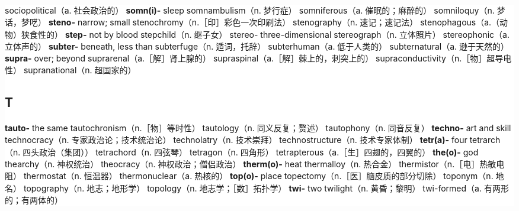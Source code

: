 sociopolitical（a. 社会政治的）
**somn(i)-** sleep
somnambulism（n. 梦行症）
somniferous（a. 催眠的；麻醉的）
somniloquy（n. 梦话，梦呓）
**steno-** narrow; small
stenochromy（n.［印］彩色一次印刷法）
stenography（n. 速记；速记法）
stenophagous（a.（动物）狭食性的）
**step-** not by blood stepchild（n. 继子女）
stereo- three-dimensional
stereograph（n. 立体照片）
stereophonic（a. 立体声的）
**subter-** beneath, less than
subterfuge（n. 遁词，托辞）
subterhuman（a. 低于人类的）
subternatural（a. 逊于天然的）
**supra-** over; beyond
suprarenal（a.［解］肾上腺的）
supraspinal（a.［解］棘上的，刺突上的）
supraconductivity（n.［物］超导电性）
supranational（n. 超国家的）

## T

**tauto-** the same
tautochronism（n.［物］等时性）
tautology（n. 同义反复；赘述）
tautophony（n. 同音反复）
**techno-** art and skill
technocracy（n. 专家政治论；技术统治论）
technolatry（n. 技术崇拜）
technostructure（n. 技术专家体制）
**tetr(a)-** four
tetrarch（n. 四头政治（集团））
tetrachord（n. 四弦琴）
tetragon（n. 四角形）
tetrapterous（a.［生］四翅的，四翼的）
**the(o)-** god
thearchy（n. 神权统治）
theocracy（n. 神权政治；僧侣政治）
**therm(o)-** heat
thermalloy（n. 热合金）
thermistor（n.［电］热敏电阻）
thermostat（n. 恒温器）
thermonuclear（a. 热核的）
**top(o)-** place
topectomy（n.［医］脑皮质的部分切除）
toponym（n. 地名）
topography（n. 地志；地形学）
topology（n. 地志学；［数］拓扑学）
**twi-** two
twilight（n. 黄昏；黎明）
twi-formed（a. 有两形的；有两体的）
